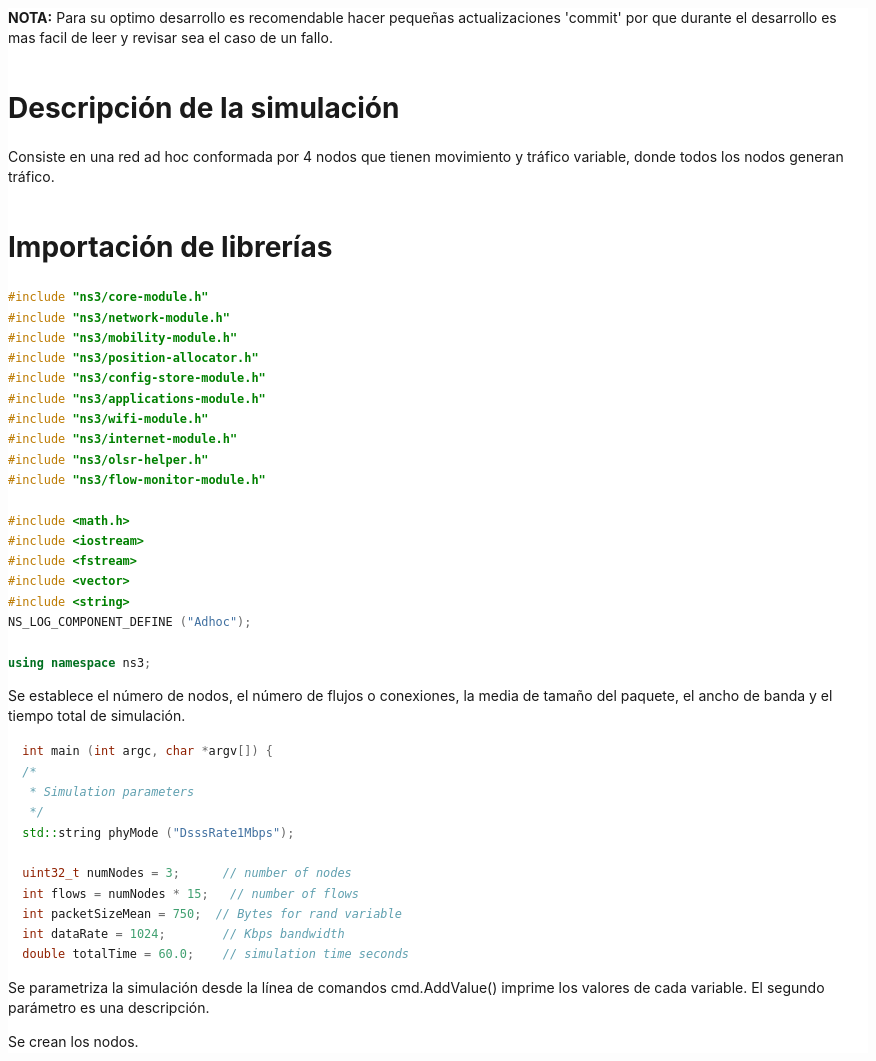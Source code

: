 **NOTA:** Para su optimo desarrollo es recomendable hacer pequeñas actualizaciones 'commit' por que durante el desarrollo es mas facil de leer y revisar sea el caso de un fallo.


# Descripción de la simulación
 
 Consiste en una red ad hoc conformada por 4 nodos que tienen movimiento y tráfico variable, donde todos los nodos generan tráfico.
 
# Importación de librerías
```c++
#include "ns3/core-module.h"
#include "ns3/network-module.h"
#include "ns3/mobility-module.h"
#include "ns3/position-allocator.h"
#include "ns3/config-store-module.h"
#include "ns3/applications-module.h"
#include "ns3/wifi-module.h"
#include "ns3/internet-module.h"
#include "ns3/olsr-helper.h"
#include "ns3/flow-monitor-module.h"

#include <math.h>
#include <iostream>
#include <fstream>
#include <vector>
#include <string>
NS_LOG_COMPONENT_DEFINE ("Adhoc");

using namespace ns3;
```
Se establece el número de nodos, el número de flujos o conexiones, la media de tamaño del paquete, el ancho de banda y el tiempo total de simulación.

```c++
  int main (int argc, char *argv[]) {
  /*
   * Simulation parameters
   */
  std::string phyMode ("DsssRate1Mbps");

  uint32_t numNodes = 3;      // number of nodes
  int flows = numNodes * 15;   // number of flows
  int packetSizeMean = 750;  // Bytes for rand variable
  int dataRate = 1024;        // Kbps bandwidth
  double totalTime = 60.0;    // simulation time seconds
```
Se parametriza la simulación desde la línea de comandos cmd.AddValue() imprime los valores de cada variable. El segundo parámetro es una descripción.

Se crean los nodos.
